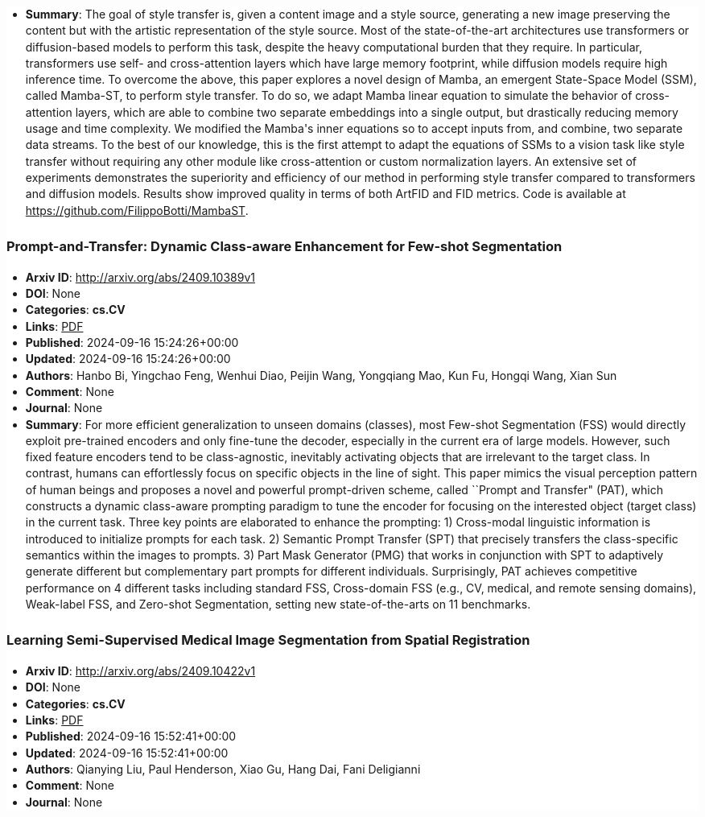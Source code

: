 - **Summary**: The goal of style transfer is, given a content image and a style source, generating a new image preserving the content but with the artistic representation of the style source. Most of the state-of-the-art architectures use transformers or diffusion-based models to perform this task, despite the heavy computational burden that they require. In particular, transformers use self- and cross-attention layers which have large memory footprint, while diffusion models require high inference time. To overcome the above, this paper explores a novel design of Mamba, an emergent State-Space Model (SSM), called Mamba-ST, to perform style transfer. To do so, we adapt Mamba linear equation to simulate the behavior of cross-attention layers, which are able to combine two separate embeddings into a single output, but drastically reducing memory usage and time complexity. We modified the Mamba's inner equations so to accept inputs from, and combine, two separate data streams. To the best of our knowledge, this is the first attempt to adapt the equations of SSMs to a vision task like style transfer without requiring any other module like cross-attention or custom normalization layers. An extensive set of experiments demonstrates the superiority and efficiency of our method in performing style transfer compared to transformers and diffusion models. Results show improved quality in terms of both ArtFID and FID metrics. Code is available at https://github.com/FilippoBotti/MambaST.



### Prompt-and-Transfer: Dynamic Class-aware Enhancement for Few-shot Segmentation
- **Arxiv ID**: http://arxiv.org/abs/2409.10389v1
- **DOI**: None
- **Categories**: **cs.CV**
- **Links**: [PDF](http://arxiv.org/pdf/2409.10389v1)
- **Published**: 2024-09-16 15:24:26+00:00
- **Updated**: 2024-09-16 15:24:26+00:00
- **Authors**: Hanbo Bi, Yingchao Feng, Wenhui Diao, Peijin Wang, Yongqiang Mao, Kun Fu, Hongqi Wang, Xian Sun
- **Comment**: None
- **Journal**: None
- **Summary**: For more efficient generalization to unseen domains (classes), most Few-shot Segmentation (FSS) would directly exploit pre-trained encoders and only fine-tune the decoder, especially in the current era of large models. However, such fixed feature encoders tend to be class-agnostic, inevitably activating objects that are irrelevant to the target class. In contrast, humans can effortlessly focus on specific objects in the line of sight. This paper mimics the visual perception pattern of human beings and proposes a novel and powerful prompt-driven scheme, called ``Prompt and Transfer" (PAT), which constructs a dynamic class-aware prompting paradigm to tune the encoder for focusing on the interested object (target class) in the current task. Three key points are elaborated to enhance the prompting: 1) Cross-modal linguistic information is introduced to initialize prompts for each task. 2) Semantic Prompt Transfer (SPT) that precisely transfers the class-specific semantics within the images to prompts. 3) Part Mask Generator (PMG) that works in conjunction with SPT to adaptively generate different but complementary part prompts for different individuals. Surprisingly, PAT achieves competitive performance on 4 different tasks including standard FSS, Cross-domain FSS (e.g., CV, medical, and remote sensing domains), Weak-label FSS, and Zero-shot Segmentation, setting new state-of-the-arts on 11 benchmarks.



### Learning Semi-Supervised Medical Image Segmentation from Spatial Registration
- **Arxiv ID**: http://arxiv.org/abs/2409.10422v1
- **DOI**: None
- **Categories**: **cs.CV**
- **Links**: [PDF](http://arxiv.org/pdf/2409.10422v1)
- **Published**: 2024-09-16 15:52:41+00:00
- **Updated**: 2024-09-16 15:52:41+00:00
- **Authors**: Qianying Liu, Paul Henderson, Xiao Gu, Hang Dai, Fani Deligianni
- **Comment**: None
- **Journal**: None